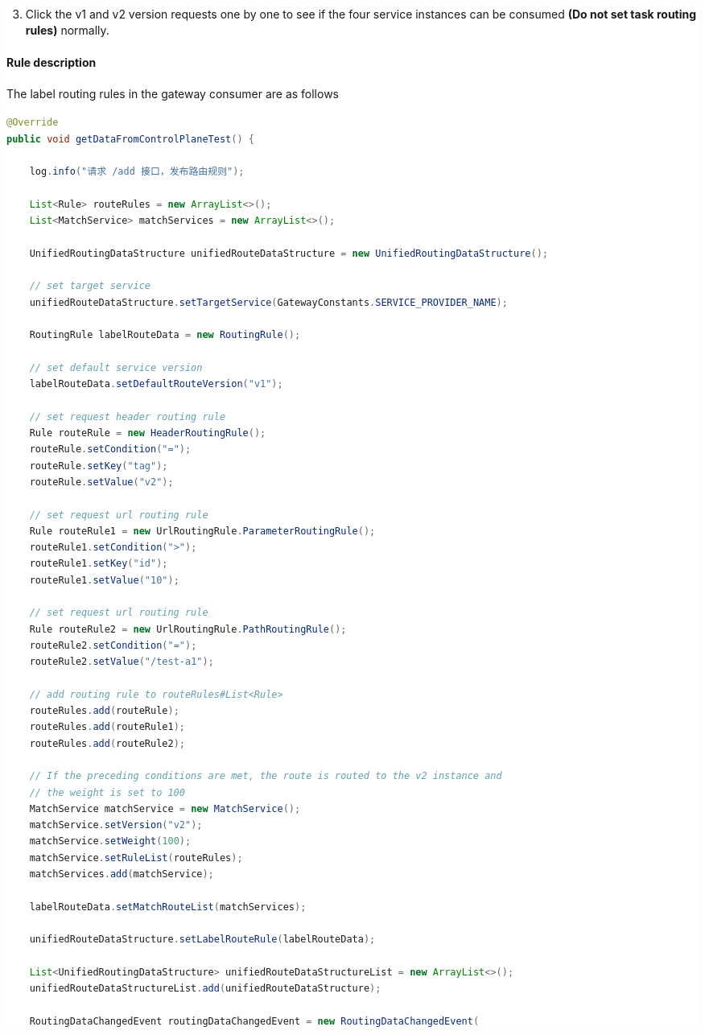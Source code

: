 3. Click the v1 and v2 version requests one by one to see if the four service instances can be consumed **(Do not set task routing rules)** normally.

#### Rule description

The label routing rules in the gateway consumer are as follows


```java
@Override
public void getDataFromControlPlaneTest() {

    log.info("请求 /add 接口，发布路由规则");

    List<Rule> routeRules = new ArrayList<>();
    List<MatchService> matchServices = new ArrayList<>();

    UnifiedRoutingDataStructure unifiedRouteDataStructure = new UnifiedRoutingDataStructure();

    // set target service
    unifiedRouteDataStructure.setTargetService(GatewayConstants.SERVICE_PROVIDER_NAME);

    RoutingRule labelRouteData = new RoutingRule();

    // set default service version
    labelRouteData.setDefaultRouteVersion("v1");

    // set request header routing rule
    Rule routeRule = new HeaderRoutingRule();
    routeRule.setCondition("=");
    routeRule.setKey("tag");
    routeRule.setValue("v2");

    // set request url routing rule
    Rule routeRule1 = new UrlRoutingRule.ParameterRoutingRule();
    routeRule1.setCondition(">");
    routeRule1.setKey("id");
    routeRule1.setValue("10");

    // set request url routing rule
    Rule routeRule2 = new UrlRoutingRule.PathRoutingRule();
    routeRule2.setCondition("=");
    routeRule2.setValue("/test-a1");

    // add routing rule to routeRules#List<Rule>
    routeRules.add(routeRule);
    routeRules.add(routeRule1);
    routeRules.add(routeRule2);

    // If the preceding conditions are met, the route is routed to the v2 instance and
    // the weight is set to 100
    MatchService matchService = new MatchService();
    matchService.setVersion("v2");
    matchService.setWeight(100);
    matchService.setRuleList(routeRules);
    matchServices.add(matchService);

    labelRouteData.setMatchRouteList(matchServices);

    unifiedRouteDataStructure.setLabelRouteRule(labelRouteData);

    List<UnifiedRoutingDataStructure> unifiedRouteDataStructureList = new ArrayList<>();
    unifiedRouteDataStructureList.add(unifiedRouteDataStructure);

    RoutingDataChangedEvent routingDataChangedEvent = new RoutingDataChangedEvent(
```